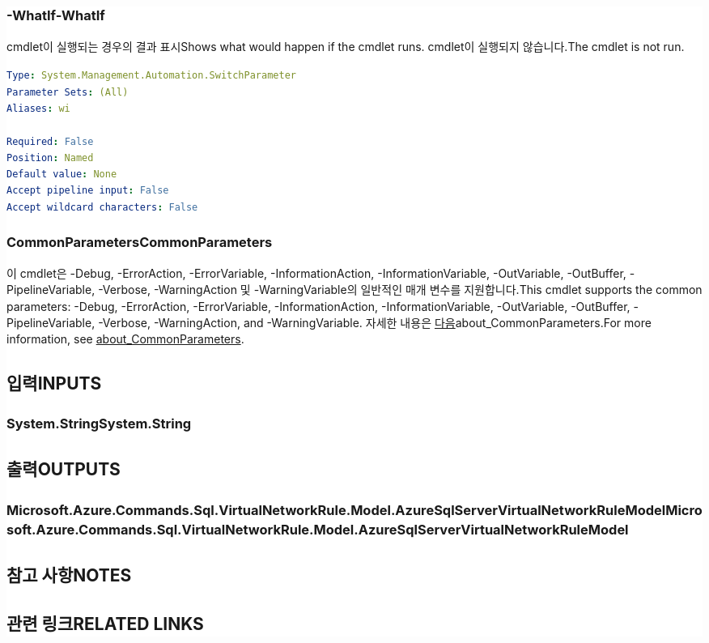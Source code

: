 ### <span data-ttu-id="7d2fd-128">-WhatIf</span><span class="sxs-lookup"><span data-stu-id="7d2fd-128">-WhatIf</span></span>
<span data-ttu-id="7d2fd-129">cmdlet이 실행되는 경우의 결과 표시</span><span class="sxs-lookup"><span data-stu-id="7d2fd-129">Shows what would happen if the cmdlet runs.</span></span>
<span data-ttu-id="7d2fd-130">cmdlet이 실행되지 않습니다.</span><span class="sxs-lookup"><span data-stu-id="7d2fd-130">The cmdlet is not run.</span></span>

```yaml
Type: System.Management.Automation.SwitchParameter
Parameter Sets: (All)
Aliases: wi

Required: False
Position: Named
Default value: None
Accept pipeline input: False
Accept wildcard characters: False
```

### <span data-ttu-id="7d2fd-131">CommonParameters</span><span class="sxs-lookup"><span data-stu-id="7d2fd-131">CommonParameters</span></span>
<span data-ttu-id="7d2fd-132">이 cmdlet은 -Debug, -ErrorAction, -ErrorVariable, -InformationAction, -InformationVariable, -OutVariable, -OutBuffer, -PipelineVariable, -Verbose, -WarningAction 및 -WarningVariable의 일반적인 매개 변수를 지원합니다.</span><span class="sxs-lookup"><span data-stu-id="7d2fd-132">This cmdlet supports the common parameters: -Debug, -ErrorAction, -ErrorVariable, -InformationAction, -InformationVariable, -OutVariable, -OutBuffer, -PipelineVariable, -Verbose, -WarningAction, and -WarningVariable.</span></span> <span data-ttu-id="7d2fd-133">자세한 내용은 [다음](http://go.microsoft.com/fwlink/?LinkID=113216)about_CommonParameters.</span><span class="sxs-lookup"><span data-stu-id="7d2fd-133">For more information, see [about_CommonParameters](http://go.microsoft.com/fwlink/?LinkID=113216).</span></span>

## <span data-ttu-id="7d2fd-134">입력</span><span class="sxs-lookup"><span data-stu-id="7d2fd-134">INPUTS</span></span>

### <span data-ttu-id="7d2fd-135">System.String</span><span class="sxs-lookup"><span data-stu-id="7d2fd-135">System.String</span></span>

## <span data-ttu-id="7d2fd-136">출력</span><span class="sxs-lookup"><span data-stu-id="7d2fd-136">OUTPUTS</span></span>

### <span data-ttu-id="7d2fd-137">Microsoft.Azure.Commands.Sql.VirtualNetworkRule.Model.AzureSqlServerVirtualNetworkRuleModel</span><span class="sxs-lookup"><span data-stu-id="7d2fd-137">Microsoft.Azure.Commands.Sql.VirtualNetworkRule.Model.AzureSqlServerVirtualNetworkRuleModel</span></span>

## <span data-ttu-id="7d2fd-138">참고 사항</span><span class="sxs-lookup"><span data-stu-id="7d2fd-138">NOTES</span></span>

## <span data-ttu-id="7d2fd-139">관련 링크</span><span class="sxs-lookup"><span data-stu-id="7d2fd-139">RELATED LINKS</span></span>
